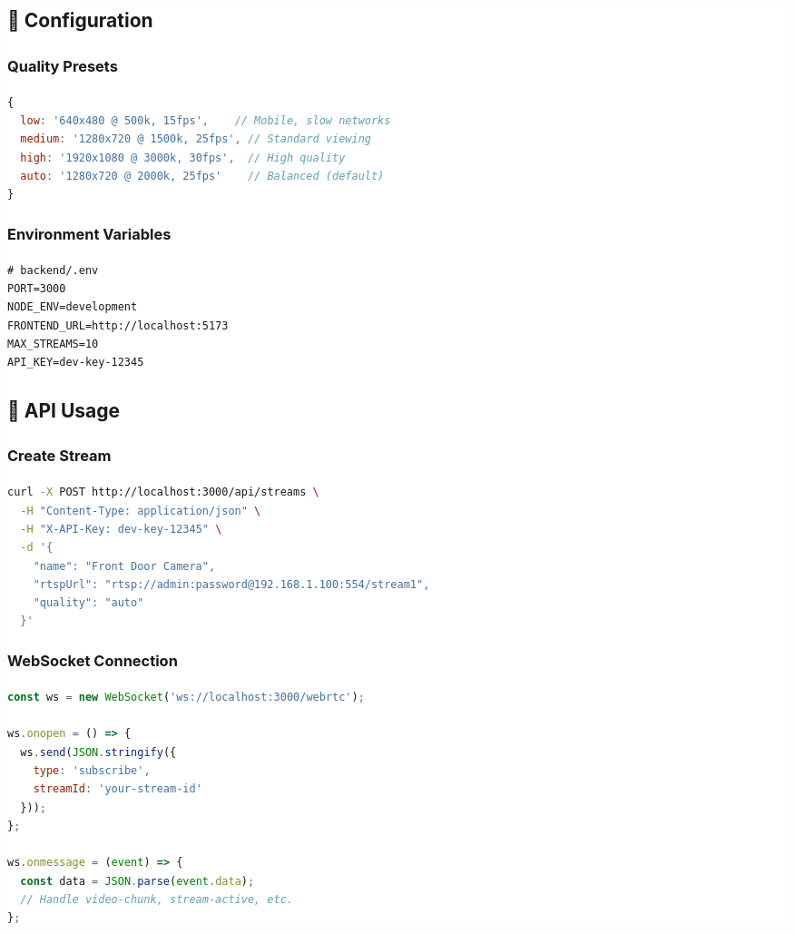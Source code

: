 ## 🔧 Configuration

### Quality Presets

```javascript
{
  low: '640x480 @ 500k, 15fps',    // Mobile, slow networks
  medium: '1280x720 @ 1500k, 25fps', // Standard viewing
  high: '1920x1080 @ 3000k, 30fps',  // High quality
  auto: '1280x720 @ 2000k, 25fps'    // Balanced (default)
}
```

### Environment Variables

```env
# backend/.env
PORT=3000
NODE_ENV=development
FRONTEND_URL=http://localhost:5173
MAX_STREAMS=10
API_KEY=dev-key-12345
```

## 📡 API Usage

### Create Stream

```bash
curl -X POST http://localhost:3000/api/streams \
  -H "Content-Type: application/json" \
  -H "X-API-Key: dev-key-12345" \
  -d '{
    "name": "Front Door Camera",
    "rtspUrl": "rtsp://admin:password@192.168.1.100:554/stream1",
    "quality": "auto"
  }'
```

### WebSocket Connection

```javascript
const ws = new WebSocket('ws://localhost:3000/webrtc');

ws.onopen = () => {
  ws.send(JSON.stringify({
    type: 'subscribe',
    streamId: 'your-stream-id'
  }));
};

ws.onmessage = (event) => {
  const data = JSON.parse(event.data);
  // Handle video-chunk, stream-active, etc.
};
```
